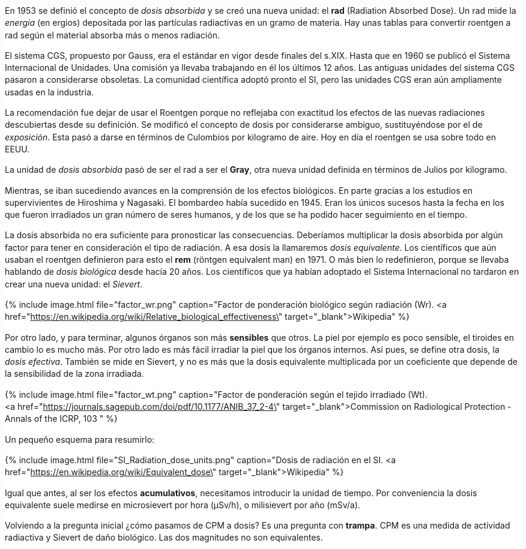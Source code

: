 En 1953 se definió el concepto de *dosis absorbida* y se creó una nueva unidad: el **rad** (Radiation Absorbed Dose). Un rad mide la *energía* (en ergios) depositada por las partículas radiactivas en un gramo de materia. Hay unas tablas para convertir roentgen a rad según el material absorba más o menos radiación.

El sistema CGS, propuesto por Gauss, era el estándar en vigor desde finales del s.XIX. Hasta que en 1960 se publicó el Sistema Internacional de Unidades. Una comisión ya llevaba trabajando en él los últimos 12 años. Las antiguas unidades del sistema CGS pasaron a considerarse obsoletas. La comunidad científica adoptó pronto el SI, pero las unidades CGS eran aún ampliamente usadas en la industria.

La recomendación fue dejar de usar el Roentgen porque no reflejaba con exactitud los efectos de las nuevas radiaciones descubiertas desde su definición. Se modificó el concepto de dosis por considerarse ambiguo, sustituyéndose por el de *exposición*. Esta pasó a darse en términos de Culombios por kilogramo de aire. Hoy en día el roentgen se usa sobre todo en EEUU.

La unidad de *dosis absorbida* pasó de ser el rad a ser el **Gray**, otra nueva unidad definida en términos de Julios por kilogramo.

Mientras, se iban sucediendo avances en la comprensión de los efectos biológicos. En parte gracias a los estudios en supervivientes de Hiroshima y Nagasaki. El bombardeo había sucedido en 1945. Eran los únicos sucesos hasta la fecha en los que fueron irradiados un gran número de seres humanos, y de los que se ha podido hacer seguimiento en el tiempo.

La dosis absorbida no era suficiente para pronosticar las consecuencias. Deberíamos multiplicar la dosis absorbida por algún factor para tener en consideración el tipo de radiación. A esa dosis la llamaremos *dosis equivalente*. Los científicos que aún usaban el roentgen definieron para esto el **rem** (röntgen equivalent man) en 1971. O más bien lo redefinieron, porque se llevaba hablando de *dosis biológica* desde hacía 20 años. Los científicos que ya habían adoptado el Sistema Internacional no tardaron en crear una nueva unidad: el *Sievert*.

{% include image.html file="factor_wr.png" caption="Factor de ponderación biológico según radiación (Wr). <a href=\"https://en.wikipedia.org/wiki/Relative_biological_effectiveness\" target=\"_blank\">Wikipedia</a>" %}

Por otro lado, y para terminar, algunos órganos son más **sensibles** que otros. La piel por ejemplo es poco sensible, el tiroides en cambio lo es mucho más. Por otro lado es más fácil irradiar la piel que los órganos internos. Así pues, se define otra dosis, la *dosis efectiva*. También se mide en Sievert, y no es más que la dosis equivalente multiplicada por un coeficiente que depende de la sensibilidad de la zona irradiada.

{% include image.html file="factor_wt.png" caption="Factor de ponderación según el tejido irradiado (Wt). <br /><a href=\"https://journals.sagepub.com/doi/pdf/10.1177/ANIB_37_2-4\" target=\"_blank\">Commission on Radiological Protection</a> - Annals of the ICRP, 103 " %}

Un pequeño esquema para resumirlo:

{% include image.html file="SI_Radiation_dose_units.png" caption="Dosis de radiación en el SI. <a href=\"https://en.wikipedia.org/wiki/Equivalent_dose\" target=\"_blank\">Wikipedia</a>" %}

Igual que antes, al ser los efectos **acumulativos**, necesitamos introducir la unidad de tiempo. Por conveniencia la dosis equivalente suele medirse en microsievert por hora (µSv/h), o milisievert por año (mSv/a).

Volviendo a la pregunta inicial ¿cómo pasamos de CPM a dosis? Es una pregunta con **trampa**. CPM es una medida de actividad radiactiva y Sievert de daño biológico. Las dos magnitudes no son equivalentes.
